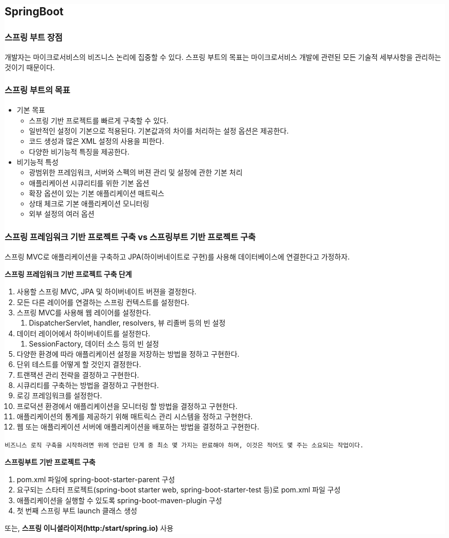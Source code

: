 ## SpringBoot

### 스프링 부트 장점

개발자는 마이크로서비스의 비즈니스 논리에 집중할 수 있다. 스프링 부트의 목표는 마이크로서비스 개발에 관련된 모든 기술적 세부사항을 관리하는 것이기 때문이다.

### 스프링 부트의 목표

- 기본 목표
  - 스프링 기반 프로젝트를 빠르게 구축할 수 있다.
  - 일반적인 설정이 기본으로 적용된다. 기본값과의 차이를 처리하는 설정 옵션은 제공한다.
  - 코드 생성과 많은 XML 설정의 사용을 피한다.
  - 다양한 비기능적 특징을 제공한다.
- 비기능적 특성
  - 광범위한 프레임워크, 서버와 스펙의 버젼 관리 및 설정에 관한 기본 처리
  - 애플리케이션 시큐리티를 위한 기본 옵션
  - 확장 옵션이 있는 기본 애플리케이션 매트릭스
  - 상태 체크로 기본 애플리케이션 모니터링
  - 외부 설정의 여러 옵션

### 스프링 프레임워크 기반 프로젝트 구축 vs 스프링부트 기반 프로젝트 구축

스프링 MVC로 애플리케이션을 구축하고 JPA(하이버네이트로 구현)를 사용해 데이터베이스에 연결한다고 가정하자.

**스프링 프레임워크 기반 프로젝트 구축 단계**

1. 사용할 스프링 MVC, JPA 및 하이버네이트 버젼을 결정한다.
2. 모든 다른 레이어를 연결하는 스프링 컨텍스트를 설정한다.
3. 스프링 MVC를 사용해 웹 레이어를 설정한다.
   1. DispatcherServlet, handler, resolvers, 뷰 리졸버 등의 빈 설정
4. 데이터 레이어에서 하이버네이트를 설정한다.
   1. SessionFactory, 데이터 소스 등의 빈 설정
5. 다양한 환경에 따라 애플리케이션 설정을 저장하는 방법을 정하고 구현한다.
6. 단위 테스트를 어떻게 할 것인지 결정한다.
7. 트랜잭션 관리 전략을 결정하고 구현한다.
8. 시큐리티를 구축하는 방법을 결정하고 구현한다.
9. 로깅 프레임워크를 설정한다.
10. 프로덕션 환경에서 애플리케이션을 모니터링 할 방법을 결정하고 구현한다.
11. 애플리케이션의 통계를 제공하기 위해 매트릭스 관리 시스템을 정하고 구현한다.
12. 웹 또는 애플리케이션 서버에 애플리케이션을 배포하는 방법을 결정하고 구현한다.

```
비즈니스 로직 구축을 시작하려면 위에 언급된 단계 중 최소 몇 가지는 완료해야 하며, 이것은 적어도 몇 주는 소요되는 작업이다.
```

**스프링부트 기반 프로젝트 구축**

1. pom.xml 파일에 spring-boot-starter-parent 구성
2. 요구되는 스타터 프로젝트(spring-boot starter web, spring-boot-starter-test 등)로 pom.xml 파일 구성
3. 애플리케이션을 실행할 수 있도록 spring-boot-maven-plugin 구성
4. 첫 번째 스프링 부트 launch 클래스 생성

또는, **스프링 이니셜라이저(http:/start/spring.io)** 사용
